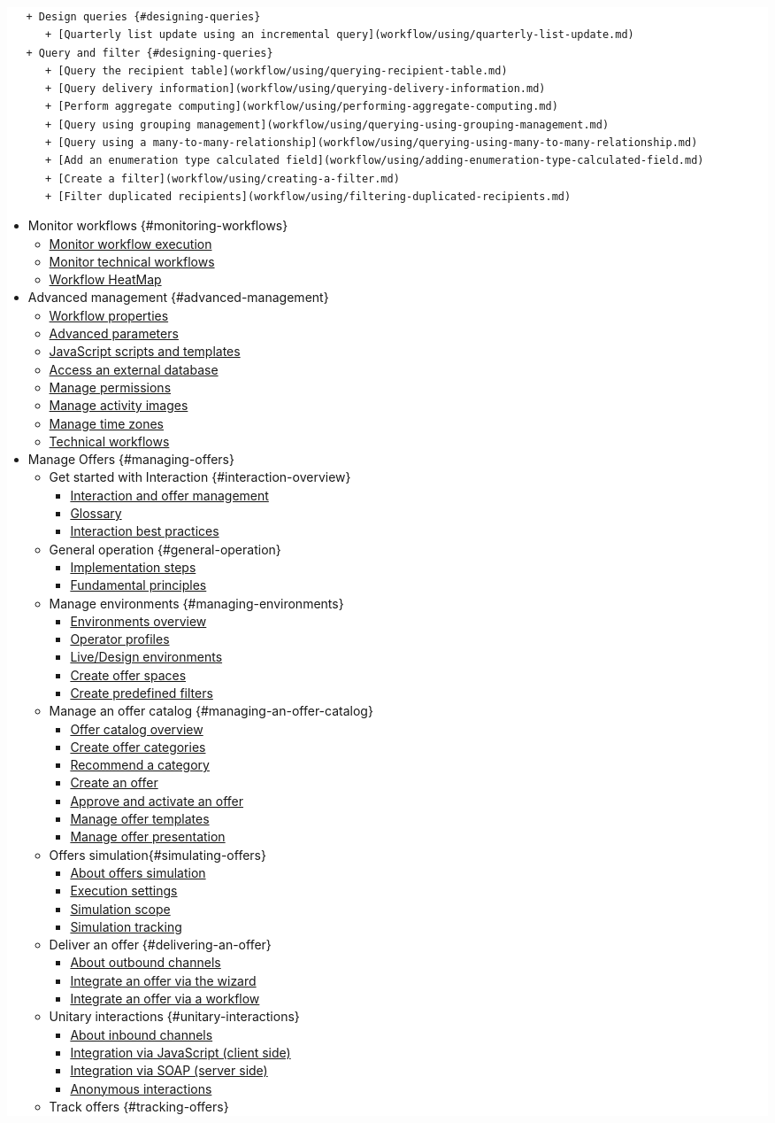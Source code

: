        + Design queries {#designing-queries}
          + [Quarterly list update using an incremental query](workflow/using/quarterly-list-update.md)
       + Query and filter {#designing-queries}
          + [Query the recipient table](workflow/using/querying-recipient-table.md)
          + [Query delivery information](workflow/using/querying-delivery-information.md)
          + [Perform aggregate computing](workflow/using/performing-aggregate-computing.md)
          + [Query using grouping management](workflow/using/querying-using-grouping-management.md)
          + [Query using a many-to-many-relationship](workflow/using/querying-using-many-to-many-relationship.md)
          + [Add an enumeration type calculated field](workflow/using/adding-enumeration-type-calculated-field.md)
          + [Create a filter](workflow/using/creating-a-filter.md)
          + [Filter duplicated recipients](workflow/using/filtering-duplicated-recipients.md)
  + Monitor workflows {#monitoring-workflows}
       + [Monitor workflow execution](workflow/using/monitoring-workflow-execution.md)
       + [Monitor technical workflows](workflow/using/monitoring-technical-workflows.md)
       + [Workflow HeatMap](workflow/using/heatmap.md)
  + Advanced management {#advanced-management}
       + [Workflow properties](workflow/using/workflow-properties.md)
       + [Advanced parameters](workflow/using/advanced-parameters.md)
       + [JavaScript scripts and templates](workflow/using/javascript-scripts-and-templates.md)
       + [Access an external database](workflow/using/accessing-an-external-database--fda-.md)
       + [Manage permissions](workflow/using/managing-rights.md)
       + [Manage activity images](workflow/using/managing-activity-images.md)
       + [Manage time zones](workflow/using/managing-time-zones.md)
       + [Technical workflows](workflow/using/about-technical-workflows.md)
+ Manage Offers {#managing-offers}
  + Get started with Interaction {#interaction-overview}
       + [Interaction and offer management](interaction/using/interaction-and-offer-management.md)
       + [Glossary](interaction/using/glossary.md)
       + [Interaction best practices](interaction/using/interaction-best-practices.md)
  + General operation {#general-operation}
       + [Implementation steps](interaction/using/implementation-steps.md)
       + [Fundamental principles](interaction/using/fundamental-principles.md)
  + Manage environments {#managing-environments}
       + [Environments overview](interaction/using/environments-overview.md)
       + [Operator profiles](interaction/using/operator-profiles.md)
       + [Live/Design environments](interaction/using/live-design-environments.md)
       + [Create offer spaces](interaction/using/creating-offer-spaces.md)
       + [Create predefined filters](interaction/using/creating-predefined-filters.md)
  + Manage an offer catalog {#managing-an-offer-catalog}
       + [Offer catalog overview](interaction/using/offer-catalog-overview.md)
       + [Create offer categories](interaction/using/creating-offer-categories.md)
       + [Recommend a category](interaction/using/recommending-a-category.md)
       + [Create an offer](interaction/using/creating-an-offer.md)
       + [Approve and activate an offer](interaction/using/approving-and-activating-an-offer.md)
       + [Manage offer templates](interaction/using/managing-offer-templates.md)
       + [Manage offer presentation](interaction/using/managing-offer-presentation.md)
  + Offers simulation{#simulating-offers}
       + [About offers simulation](interaction/using/about-offers-simulation.md)
       + [Execution settings](interaction/using/execution-settings.md)
       + [Simulation scope](interaction/using/simulation-scope.md)
       + [Simulation tracking](interaction/using/simulation-tracking.md)
  + Deliver an offer {#delivering-an-offer}
       + [About outbound channels](interaction/using/about-outbound-channels.md)
       + [Integrate an offer via the wizard](interaction/using/integrating-an-offer-via-the-wizard.md)
       + [Integrate an offer via a workflow](interaction/using/integrating-an-offer-via-a-workflow.md)
  + Unitary interactions {#unitary-interactions}
       + [About inbound channels](interaction/using/about-inbound-channels.md)
       + [Integration via JavaScript (client side)](interaction/using/integration-via-javascript--client-side-.md)
       + [Integration via SOAP (server side)](interaction/using/integration-via-soap--server-side-.md)
       + [Anonymous interactions](interaction/using/anonymous-interactions.md)
  + Track offers {#tracking-offers}